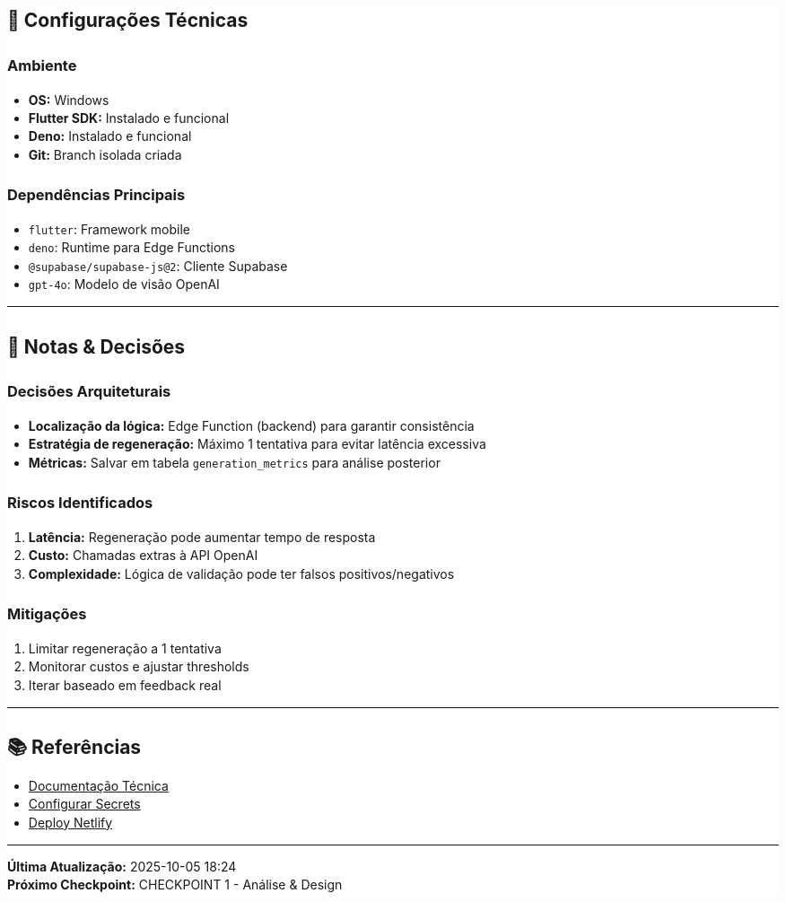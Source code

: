 
## 🔧 Configurações Técnicas

### Ambiente
- **OS:** Windows
- **Flutter SDK:** Instalado e funcional
- **Deno:** Instalado e funcional
- **Git:** Branch isolada criada

### Dependências Principais
- `flutter`: Framework mobile
- `deno`: Runtime para Edge Functions
- `@supabase/supabase-js@2`: Cliente Supabase
- `gpt-4o`: Modelo de visão OpenAI

---

## 📝 Notas & Decisões

### Decisões Arquiteturais
- **Localização da lógica:** Edge Function (backend) para garantir consistência
- **Estratégia de regeneração:** Máximo 1 tentativa para evitar latência excessiva
- **Métricas:** Salvar em tabela `generation_metrics` para análise posterior

### Riscos Identificados
1. **Latência:** Regeneração pode aumentar tempo de resposta
2. **Custo:** Chamadas extras à API OpenAI
3. **Complexidade:** Lógica de validação pode ter falsos positivos/negativos

### Mitigações
1. Limitar regeneração a 1 tentativa
2. Monitorar custos e ajustar thresholds
3. Iterar baseado em feedback real

---

## 📚 Referências

- [Documentação Técnica](../DOCUMENTACAO_TECNICA.md)
- [Configurar Secrets](../CONFIGURAR_SECRETS.md)
- [Deploy Netlify](../DEPLOY_NETLIFY.md)

---

**Última Atualização:** 2025-10-05 18:24  
**Próximo Checkpoint:** CHECKPOINT 1 - Análise & Design
